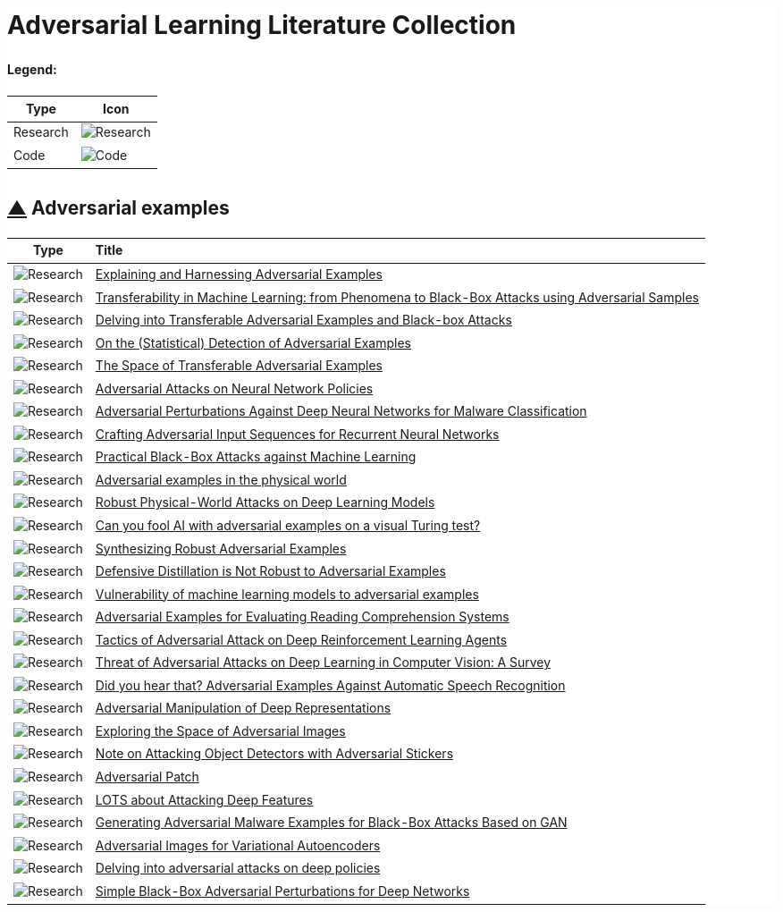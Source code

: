 # Adversarial Learning Literature Collection

[research]: https://cdn4.iconfinder.com/data/icons/48-bubbles/48/12.File-32.png "Research"
[code]: https://cdn2.iconfinder.com/data/icons/snipicons/500/application-code-32.png "Code"

#### Legend:
|Type| Icon|
|---|---|
| Research  | ![][research]|
| Code  | ![][code]|

## [▲](#keywords) Adversarial examples
|Type|Title|
|---|:---|
|![][research]  | [Explaining and Harnessing Adversarial Examples](https://arxiv.org/abs/1412.6572)  |
| ![][research]  | [Transferability in Machine Learning: from Phenomena to Black-Box Attacks using Adversarial Samples](https://arxiv.org/abs/1605.07277)|
|![][research] | [Delving into Transferable Adversarial Examples and Black-box Attacks](https://arxiv.org/abs/1611.02770)|
|![][research] | [On the (Statistical) Detection of Adversarial Examples](https://arxiv.org/abs/1702.06280)|
|![][research] | [The Space of Transferable Adversarial Examples](https://arxiv.org/abs/1704.03453)|
|![][research] | [Adversarial Attacks on Neural Network Policies](http://rll.berkeley.edu/adversarial/)|
|![][research] | [Adversarial Perturbations Against Deep Neural Networks for Malware Classification](https://arxiv.org/abs/1606.04435)|
|![][research] | [Crafting Adversarial Input Sequences for Recurrent Neural Networks](https://arxiv.org/abs/1604.08275)|
|![][research]| [Practical Black-Box Attacks against Machine Learning](https://arxiv.org/abs/1602.02697)|
|![][research]| [Adversarial examples in the physical world](https://arxiv.org/abs/1607.02533)|
|![][research]| [Robust Physical-World Attacks on Deep Learning Models](https://arxiv.org/abs/1707.08945)|
|![][research]| [Can you fool AI with adversarial examples on a visual Turing test?](https://arxiv.org/abs/1709.08693)|
|![][research]| [Synthesizing Robust Adversarial Examples](https://arxiv.org/abs/1707.07397)|
|![][research]| [Defensive Distillation is Not Robust to Adversarial Examples](http://nicholas.carlini.com/papers/2016_defensivedistillation.pdf)|
|![][research]| [Vulnerability of machine learning models to adversarial examples](http://ceur-ws.org/Vol-1649/187.pdf)|
|![][research]| [Adversarial Examples for Evaluating Reading Comprehension Systems](https://nlp.stanford.edu/pubs/jia2017adversarial.pdf)|
|![][research]| [Tactics of Adversarial Attack on Deep Reinforcement Learning Agents](http://yclin.me/adversarial_attack_RL/)|
|![][research]| [Threat of Adversarial Attacks on Deep Learning in Computer Vision: A Survey](https://arxiv.org/abs/1801.00553)|
|![][research]| [Did you hear that? Adversarial Examples Against Automatic Speech Recognition](https://arxiv.org/abs/1801.00554)|
|![][research]| [Adversarial Manipulation of Deep Representations](https://arxiv.org/abs/1511.05122)|
|![][research]| [Exploring the Space of Adversarial Images](https://arxiv.org/abs/1510.05328)|
|![][research]| [Note on Attacking Object Detectors with Adversarial Stickers](https://arxiv.org/abs/1712.08062)|
|![][research]| [Adversarial Patch](https://arxiv.org/abs/1712.09665)|
|![][research]| [LOTS about Attacking Deep Features](https://arxiv.org/abs/1611.06179)|
|![][research]| [Generating Adversarial Malware Examples for Black-Box Attacks Based on GAN](https://arxiv.org/abs/1702.05983)|
|![][research]| [Adversarial Images for Variational Autoencoders](https://arxiv.org/abs/1612.00155)|
|![][research]| [Delving into adversarial attacks on deep policies](https://arxiv.org/abs/1705.06452)|
|![][research]| [Simple Black-Box Adversarial Perturbations for Deep Networks](https://arxiv.org/abs/1612.06299)|